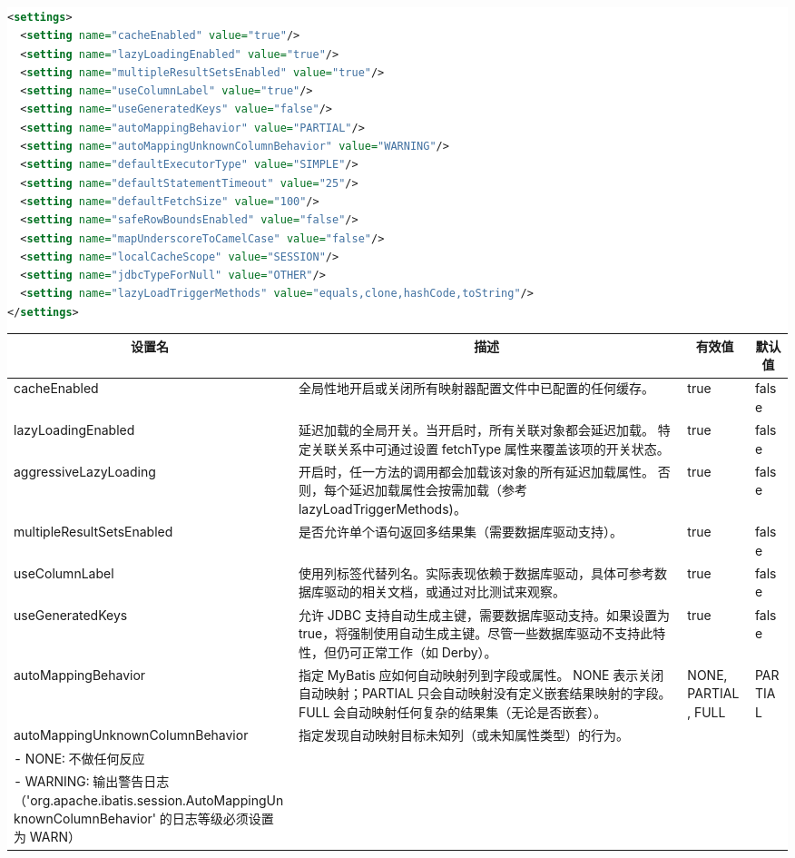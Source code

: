 ```xml
<settings>
  <setting name="cacheEnabled" value="true"/>
  <setting name="lazyLoadingEnabled" value="true"/>
  <setting name="multipleResultSetsEnabled" value="true"/>
  <setting name="useColumnLabel" value="true"/>
  <setting name="useGeneratedKeys" value="false"/>
  <setting name="autoMappingBehavior" value="PARTIAL"/>
  <setting name="autoMappingUnknownColumnBehavior" value="WARNING"/>
  <setting name="defaultExecutorType" value="SIMPLE"/>
  <setting name="defaultStatementTimeout" value="25"/>
  <setting name="defaultFetchSize" value="100"/>
  <setting name="safeRowBoundsEnabled" value="false"/>
  <setting name="mapUnderscoreToCamelCase" value="false"/>
  <setting name="localCacheScope" value="SESSION"/>
  <setting name="jdbcTypeForNull" value="OTHER"/>
  <setting name="lazyLoadTriggerMethods" value="equals,clone,hashCode,toString"/>
</settings>
```

| **设置名**                                                                                         | **描述**                                                                                                                                                                                                         | **有效值**                                    | **默认值**                                               |
| ----------------------------------------------------------------------------------------------- | -------------------------------------------------------------------------------------------------------------------------------------------------------------------------------------------------------------- | ------------------------------------------ | ----------------------------------------------------- |
| cacheEnabled                                                                                    | 全局性地开启或关闭所有映射器配置文件中已配置的任何缓存。                                                                                                                                                                                   | true                                       | false                                                 |
| lazyLoadingEnabled                                                                              | 延迟加载的全局开关。当开启时，所有关联对象都会延迟加载。 特定关联关系中可通过设置 fetchType 属性来覆盖该项的开关状态。                                                                                                                                              | true                                       | false                                                 |
| aggressiveLazyLoading                                                                           | 开启时，任一方法的调用都会加载该对象的所有延迟加载属性。 否则，每个延迟加载属性会按需加载（参考 lazyLoadTriggerMethods)。                                                                                                                                      | true                                       | false                                                 |
| multipleResultSetsEnabled                                                                       | 是否允许单个语句返回多结果集（需要数据库驱动支持）。                                                                                                                                                                                     | true                                       | false                                                 |
| useColumnLabel                                                                                  | 使用列标签代替列名。实际表现依赖于数据库驱动，具体可参考数据库驱动的相关文档，或通过对比测试来观察。                                                                                                                                                             | true                                       | false                                                 |
| useGeneratedKeys                                                                                | 允许 JDBC 支持自动生成主键，需要数据库驱动支持。如果设置为 true，将强制使用自动生成主键。尽管一些数据库驱动不支持此特性，但仍可正常工作（如 Derby）。                                                                                                                            | true                                       | false                                                 |
| autoMappingBehavior                                                                             | 指定 MyBatis 应如何自动映射列到字段或属性。 NONE 表示关闭自动映射；PARTIAL 只会自动映射没有定义嵌套结果映射的字段。 FULL 会自动映射任何复杂的结果集（无论是否嵌套）。                                                                                                              | NONE, PARTIAL, FULL                        | PARTIAL                                               |
| autoMappingUnknownColumnBehavior                                                                | 指定发现自动映射目标未知列（或未知属性类型）的行为。                                                                                                                                                                                     |                                            |                                                       |
| - NONE: 不做任何反应                                                                                  |                                                                                                                                                                                                                |                                            |                                                       |
| - WARNING: 输出警告日志（'org.apache.ibatis.session.AutoMappingUnknownColumnBehavior' 的日志等级必须设置为 WARN） |                                                                                                                                                                                                                |                                            |                                                       |
